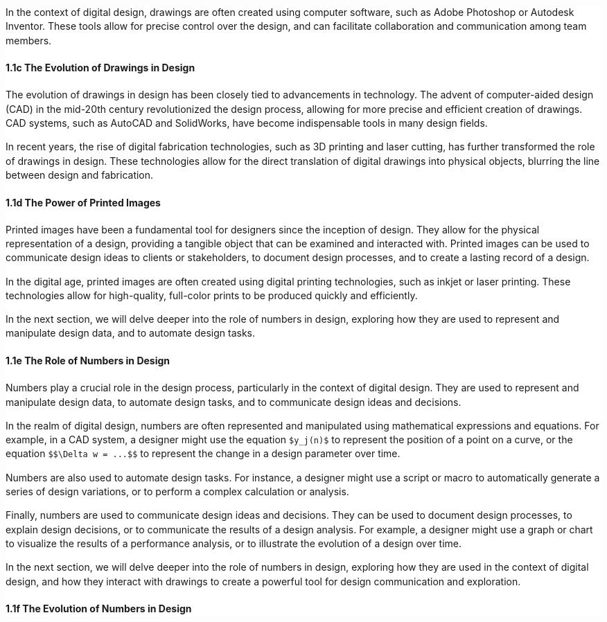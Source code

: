 In the context of digital design, drawings are often created using computer software, such as Adobe Photoshop or Autodesk Inventor. These tools allow for precise control over the design, and can facilitate collaboration and communication among team members.

#### 1.1c The Evolution of Drawings in Design

The evolution of drawings in design has been closely tied to advancements in technology. The advent of computer-aided design (CAD) in the mid-20th century revolutionized the design process, allowing for more precise and efficient creation of drawings. CAD systems, such as AutoCAD and SolidWorks, have become indispensable tools in many design fields.

In recent years, the rise of digital fabrication technologies, such as 3D printing and laser cutting, has further transformed the role of drawings in design. These technologies allow for the direct translation of digital drawings into physical objects, blurring the line between design and fabrication.

#### 1.1d The Power of Printed Images

Printed images have been a fundamental tool for designers since the inception of design. They allow for the physical representation of a design, providing a tangible object that can be examined and interacted with. Printed images can be used to communicate design ideas to clients or stakeholders, to document design processes, and to create a lasting record of a design.

In the digital age, printed images are often created using digital printing technologies, such as inkjet or laser printing. These technologies allow for high-quality, full-color prints to be produced quickly and efficiently.

In the next section, we will delve deeper into the role of numbers in design, exploring how they are used to represent and manipulate design data, and to automate design tasks.

#### 1.1e The Role of Numbers in Design

Numbers play a crucial role in the design process, particularly in the context of digital design. They are used to represent and manipulate design data, to automate design tasks, and to communicate design ideas and decisions.

In the realm of digital design, numbers are often represented and manipulated using mathematical expressions and equations. For example, in a CAD system, a designer might use the equation `$y_j(n)$` to represent the position of a point on a curve, or the equation `$$\Delta w = ...$$` to represent the change in a design parameter over time.

Numbers are also used to automate design tasks. For instance, a designer might use a script or macro to automatically generate a series of design variations, or to perform a complex calculation or analysis.

Finally, numbers are used to communicate design ideas and decisions. They can be used to document design processes, to explain design decisions, or to communicate the results of a design analysis. For example, a designer might use a graph or chart to visualize the results of a performance analysis, or to illustrate the evolution of a design over time.

In the next section, we will delve deeper into the role of numbers in design, exploring how they are used in the context of digital design, and how they interact with drawings to create a powerful tool for design communication and exploration.

#### 1.1f The Evolution of Numbers in Design
